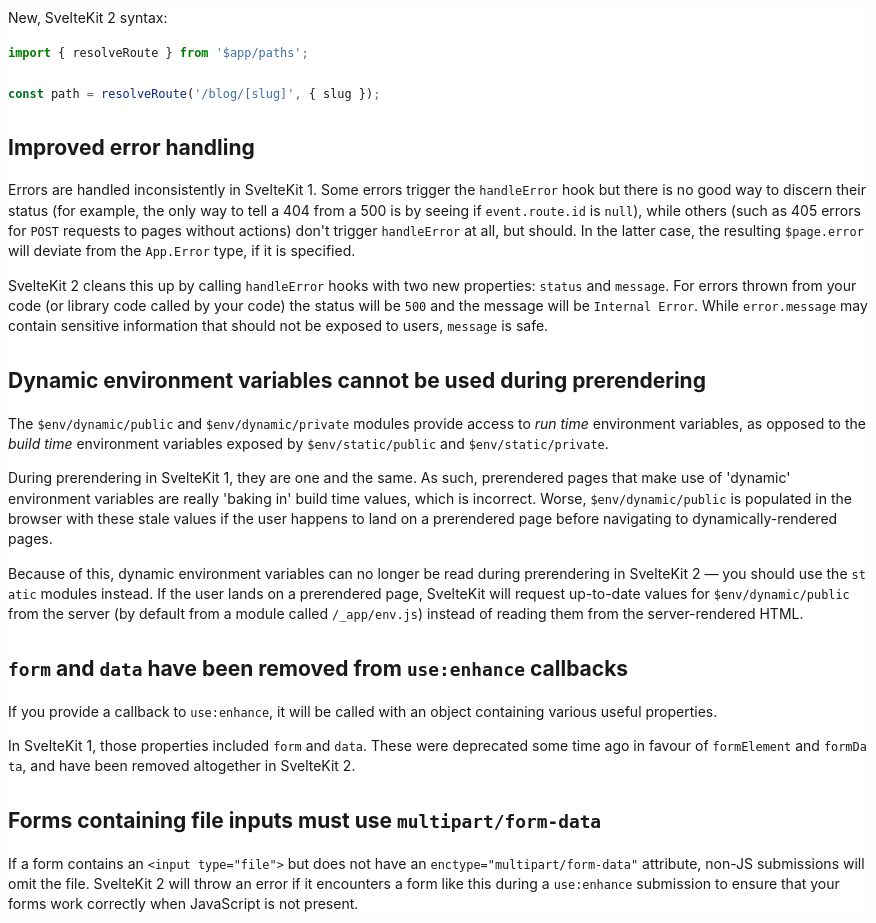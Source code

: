 New, SvelteKit 2 syntax:

```js
import { resolveRoute } from '$app/paths';

const path = resolveRoute('/blog/[slug]', { slug });
```

## Improved error handling

Errors are handled inconsistently in SvelteKit 1. Some errors trigger the `handleError` hook but there is no good way to discern their status (for example, the only way to tell a 404 from a 500 is by seeing if `event.route.id` is `null`), while others (such as 405 errors for `POST` requests to pages without actions) don't trigger `handleError` at all, but should. In the latter case, the resulting `$page.error` will deviate from the `App.Error` type, if it is specified.

SvelteKit 2 cleans this up by calling `handleError` hooks with two new properties: `status` and `message`. For errors thrown from your code (or library code called by your code) the status will be `500` and the message will be `Internal Error`. While `error.message` may contain sensitive information that should not be exposed to users, `message` is safe.

## Dynamic environment variables cannot be used during prerendering

The `$env/dynamic/public` and `$env/dynamic/private` modules provide access to _run time_ environment variables, as opposed to the _build time_ environment variables exposed by `$env/static/public` and `$env/static/private`.

During prerendering in SvelteKit 1, they are one and the same. As such, prerendered pages that make use of 'dynamic' environment variables are really 'baking in' build time values, which is incorrect. Worse, `$env/dynamic/public` is populated in the browser with these stale values if the user happens to land on a prerendered page before navigating to dynamically-rendered pages.

Because of this, dynamic environment variables can no longer be read during prerendering in SvelteKit 2 — you should use the `static` modules instead. If the user lands on a prerendered page, SvelteKit will request up-to-date values for `$env/dynamic/public` from the server (by default from a module called `/_app/env.js`) instead of reading them from the server-rendered HTML.

## `form` and `data` have been removed from `use:enhance` callbacks

If you provide a callback to `use:enhance`, it will be called with an object containing various useful properties.

In SvelteKit 1, those properties included `form` and `data`. These were deprecated some time ago in favour of `formElement` and `formData`, and have been removed altogether in SvelteKit 2.

## Forms containing file inputs must use `multipart/form-data`

If a form contains an `<input type="file">` but does not have an `enctype="multipart/form-data"` attribute, non-JS submissions will omit the file. SvelteKit 2 will throw an error if it encounters a form like this during a `use:enhance` submission to ensure that your forms work correctly when JavaScript is not present.
